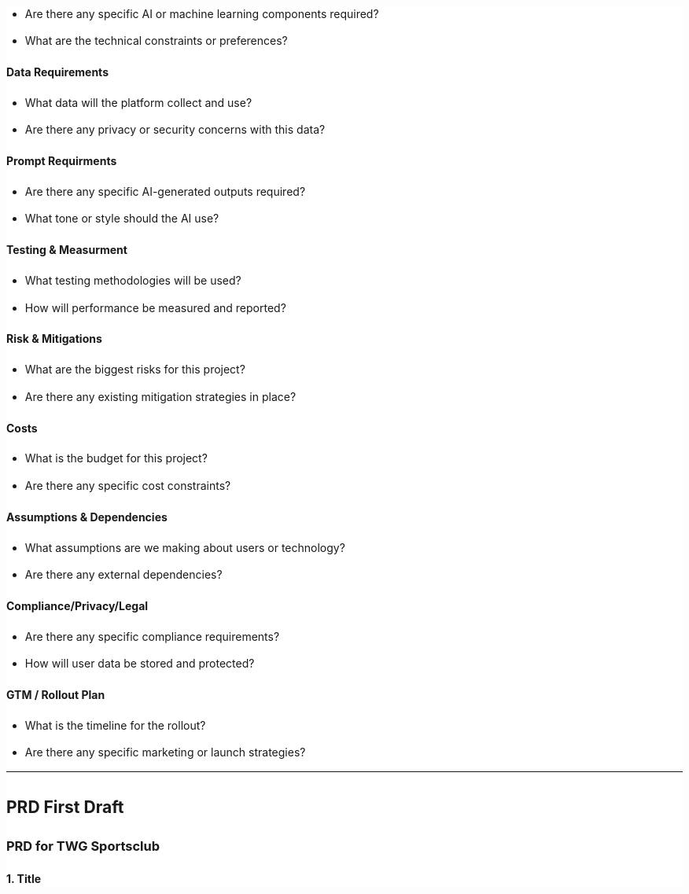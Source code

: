 - Are there any specific AI or machine learning components required?

- What are the technical constraints or preferences?

#### Data Requirements

- What data will the platform collect and use?

- Are there any privacy or security concerns with this data?

#### Prompt Requirments

- Are there any specific AI-generated outputs required?

- What tone or style should the AI use?

#### Testing & Measurment

- What testing methodologies will be used?

- How will performance be measured and reported?

#### Risk & Mitigations

- What are the biggest risks for this project?

- Are there any existing mitigation strategies in place?

#### Costs

- What is the budget for this project?

- Are there any specific cost constraints?

#### Assumptions & Dependencies

- What assumptions are we making about users or technology?

- Are there any external dependencies?

#### **Compliance/Privacy/Legal**

- Are there any specific compliance requirements?

- How will user data be stored and protected?

#### GTM / Rollout Plan

- What is the timeline for the rollout?

- Are there any specific marketing or launch strategies?

---

## PRD First Draft

### **PRD for TWG Sportsclub**

#### **1. Title**
